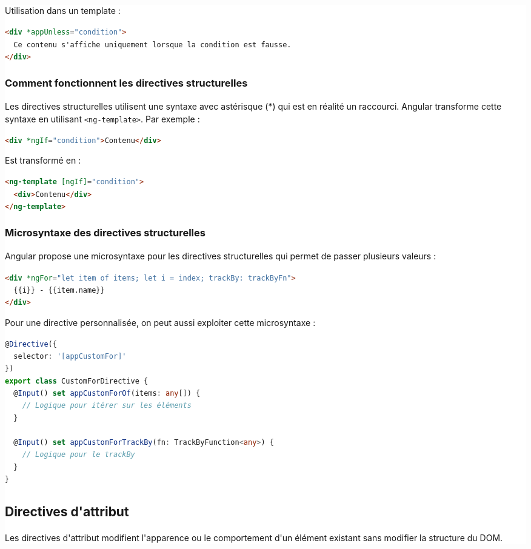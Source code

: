 Utilisation dans un template :

```html
<div *appUnless="condition">
  Ce contenu s'affiche uniquement lorsque la condition est fausse.
</div>
```

### Comment fonctionnent les directives structurelles

Les directives structurelles utilisent une syntaxe avec astérisque (*) qui est en réalité un raccourci. Angular transforme cette syntaxe en utilisant `<ng-template>`. Par exemple :

```html
<div *ngIf="condition">Contenu</div>
```

Est transformé en :

```html
<ng-template [ngIf]="condition">
  <div>Contenu</div>
</ng-template>
```

### Microsyntaxe des directives structurelles

Angular propose une microsyntaxe pour les directives structurelles qui permet de passer plusieurs valeurs :

```html
<div *ngFor="let item of items; let i = index; trackBy: trackByFn">
  {{i}} - {{item.name}}
</div>
```

Pour une directive personnalisée, on peut aussi exploiter cette microsyntaxe :

```typescript
@Directive({
  selector: '[appCustomFor]'
})
export class CustomForDirective {
  @Input() set appCustomForOf(items: any[]) {
    // Logique pour itérer sur les éléments
  }
  
  @Input() set appCustomForTrackBy(fn: TrackByFunction<any>) {
    // Logique pour le trackBy
  }
}
```

## Directives d'attribut

Les directives d'attribut modifient l'apparence ou le comportement d'un élément existant sans modifier la structure du DOM.
